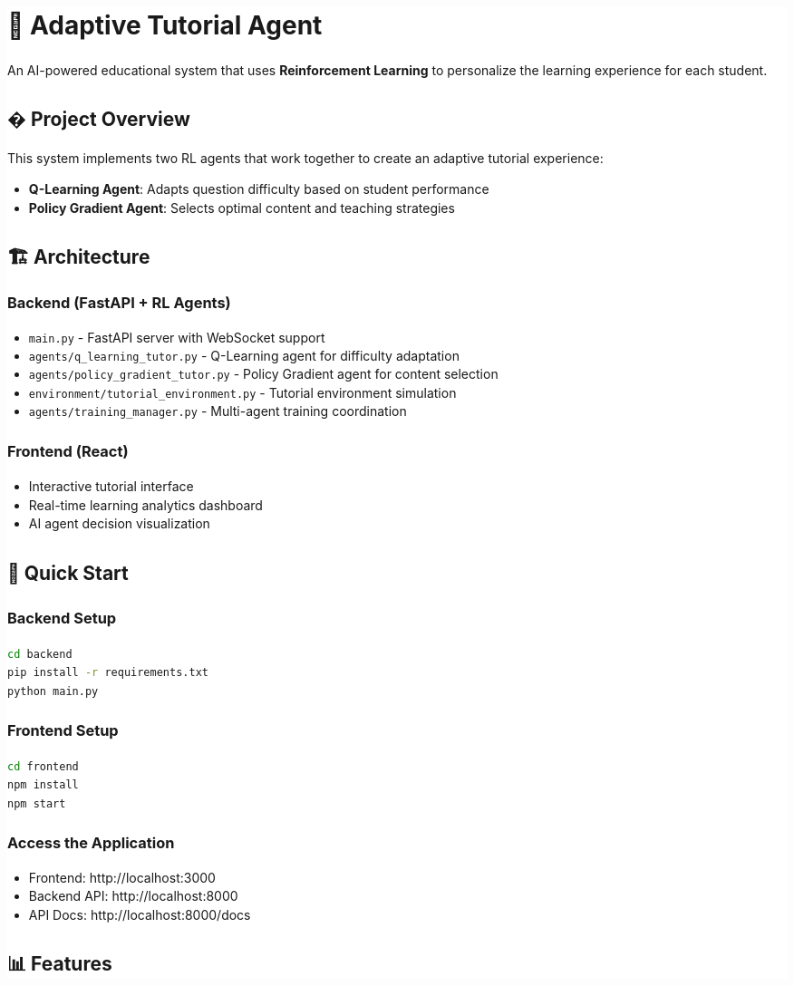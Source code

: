 # 🤖 Adaptive Tutorial Agent

An AI-powered educational system that uses **Reinforcement Learning** to personalize the learning experience for each student.

## � Project Overview

This system implements two RL agents that work together to create an adaptive tutorial experience:
- **Q-Learning Agent**: Adapts question difficulty based on student performance
- **Policy Gradient Agent**: Selects optimal content and teaching strategies

## 🏗️ Architecture

### Backend (FastAPI + RL Agents)
- `main.py` - FastAPI server with WebSocket support
- `agents/q_learning_tutor.py` - Q-Learning agent for difficulty adaptation
- `agents/policy_gradient_tutor.py` - Policy Gradient agent for content selection
- `environment/tutorial_environment.py` - Tutorial environment simulation
- `agents/training_manager.py` - Multi-agent training coordination

### Frontend (React)
- Interactive tutorial interface
- Real-time learning analytics dashboard
- AI agent decision visualization

## 🚀 Quick Start

### Backend Setup
```bash
cd backend
pip install -r requirements.txt
python main.py
```

### Frontend Setup
```bash
cd frontend
npm install
npm start
```

### Access the Application
- Frontend: http://localhost:3000
- Backend API: http://localhost:8000
- API Docs: http://localhost:8000/docs

## 📊 Features
